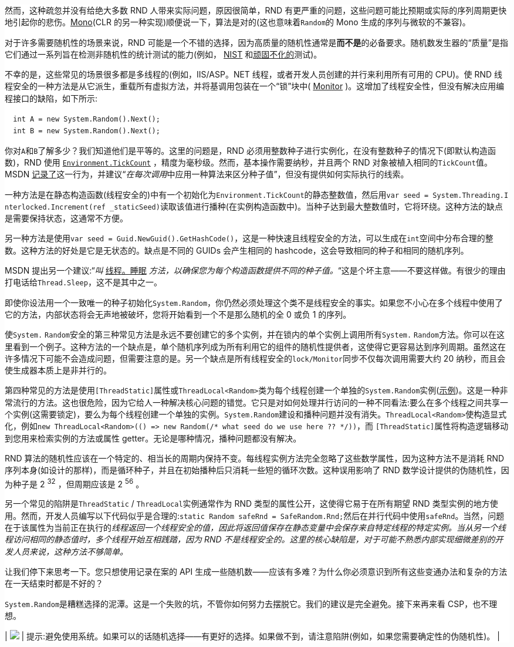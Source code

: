 然而，这种疏忽并没有给绝大多数 RND 人带来实际问题，原因很简单，RND 有更严重的问题，这些问题可能比预期或实际的序列周期更快地引起你的悲伤。[Mono](http://mono-project.com/)(CLR 的另一种实现)顺便说一下，算法是对的(这也意味着`Random`的 Mono 生成的序列与微软的不兼容)。

对于许多需要随机性的场景来说，RND 可能是一个不错的选择，因为高质量的随机性通常是**而不是**的必备要求。随机数发生器的“质量”是指它们通过一系列旨在检测非随机性的统计测试的能力(例如， [NIST](http://csrc.nist.gov/groups/ST/toolkit/rng/index.html) 和[顽固不化的](http://en.wikipedia.org/wiki/Diehard_tests)测试)。

不幸的是，这些常见的场景很多都是多线程的(例如，IIS/ASP。NET 线程，或者开发人员创建的并行来利用所有可用的 CPU)。使 RND 线程安全的一种方法是从它派生，重载所有虚拟方法，并将基调用包装在一个“锁”块中( [Monitor](https://msdn.microsoft.com/en-us/library/system.threading.monitor.aspx) )。这增加了线程安全性，但没有解决应用编程接口的缺陷，如下所示:

```
  int A = new System.Random().Next();
  int B = new System.Random().Next();

```

你对`A`和`B`了解多少？我们知道他们是平等的。这里的问题是，RND 必须用整数种子进行实例化，在没有整数种子的情况下(即默认构造函数)，RND 使用 [`Environment.TickCount`](https://msdn.microsoft.com/en-us/library/system.environment.tickcount.aspx) ，精度为毫秒级。然而，基本操作需要纳秒，并且两个 RND 对象被植入相同的`TickCount`值。MSDN [记录了](https://msdn.microsoft.com/en-us/library/ctssatww.aspx)这一行为，并建议“*在每次调用*中应用一种算法来区分种子值”，但没有提供如何实际执行的线索。

一种方法是在静态构造函数(线程安全的)中有一个初始化为`Environment.TickCount`的静态整数值，然后用`var seed = System.Threading.Interlocked.Increment(ref _staticSeed)`读取该值进行播种(在实例构造函数中)。当种子达到最大整数值时，它将环绕。这种方法的缺点是需要保持状态，这通常不方便。

另一种方法是使用`var seed = Guid.NewGuid().GetHashCode()`，这是一种快速且线程安全的方法，可以生成在`int`空间中分布合理的整数。这种方法的好处是它是无状态的。缺点是不同的 GUIDs 会产生相同的 hashcode，这会导致相同的种子和相同的随机序列。

MSDN 提出另一个建议:“*叫* [线程。睡眠](http://msdn.microsoft.com/en-us/library/system.threading.thread.sleep.aspx) *方法，以确保您为每个构造函数提供不同的种子值。*“这是个坏主意——不要这样做。有很少的理由打电话给`Thread.Sleep`，这不是其中之一。

即使你设法用一个一致唯一的种子初始化`System.Random`，你仍然必须处理这个类不是线程安全的事实。如果您不小心在多个线程中使用了它的方法，内部状态将会无声地被破坏，您将开始看到一个不是那么随机的全 0 或负 1 的序列。

使`System.` `Random`安全的第三种常见方法是永远不要创建它的多个实例，并在锁内的单个实例上调用所有`System.` `Random`方法。你可以在这里看到一个例子。这种方法的一个缺点是，单个随机序列成为所有利用它的组件的随机性提供者，这使得它更容易达到序列周期。虽然这在许多情况下可能不会造成问题，但需要注意的是。另一个缺点是所有线程安全的`lock/Monitor`同步不仅每次调用需要大约 20 纳秒，而且会使生成器本质上是非并行的。

第四种常见的方法是使用`[ThreadStatic]`属性或`ThreadLocal<Random>`类为每个线程创建一个单独的`System.Random`实例([示例](http://www.albahari.com/threading/part3.aspx#_ThreadStatic))。这是一种非常流行的方法。这也很危险，因为它给人一种解决核心问题的错觉。它只是对如何处理并行访问的一种不同看法:要么在多个线程之间共享一个实例(这需要锁定)，要么为每个线程创建一个单独的实例。`System.Random`建设和播种问题并没有消失。`ThreadLocal<Random>`使构造显式化，例如`new ThreadLocal<Random>(() => new Random(/* what seed do we use here ?? */))`，而 `[ThreadStatic]`属性将构造逻辑移动到您用来检索实例的方法或属性 getter。无论是哪种情况，播种问题都没有解决。

RND 算法的随机性应该在一个特定的、相当长的周期内保持不变。每线程实例方法完全忽略了这些数学属性，因为这种方法不是消耗 RND 序列本身(如设计的那样)，而是循环种子，并且在初始播种后只消耗一些短的循环次数。这种误用影响了 RND 数学设计提供的伪随机性，因为种子是 2 <sup>32</sup> ，但周期应该是 2 <sup>56</sup> 。

另一个常见的陷阱是`ThreadStatic` / `ThreadLocal`实例通常作为 RND 类型的属性公开，这使得它易于在所有期望 RND 类型实例的地方使用。然而，开发人员编写以下代码似乎是合理的:`static Random safeRnd = SafeRandom.Rnd;`然后在并行代码中使用`safeRnd`。当然，问题在于该属性为当前正在执行的*线程返回一个线程安全的值，因此将返回值保存在静态变量中会保存来自特定线程的特定实例。当从另一个线程访问相同的静态值时，多个线程开始互相践踏，因为 RND 不是线程安全的。这里的核心缺陷是，对于可能不熟悉内部实现细微差别的开发人员来说，这种方法不够简单。*

让我们停下来思考一下。您只想使用记录在案的 API 生成一些随机数——应该有多难？为什么你必须意识到所有这些变通办法和复杂的方法在一天结束时都是不好的？

`System.Random`是糟糕选择的泥潭。这是一个失败的坑，不管你如何努力去摆脱它。我们的建议是完全避免。接下来再来看 CSP，也不理想。

| ![](../Images/tip.png) | 提示:避免使用系统。如果可以的话随机选择——有更好的选择。如果做不到，请注意陷阱(例如，如果您需要确定性的伪随机性)。 |

